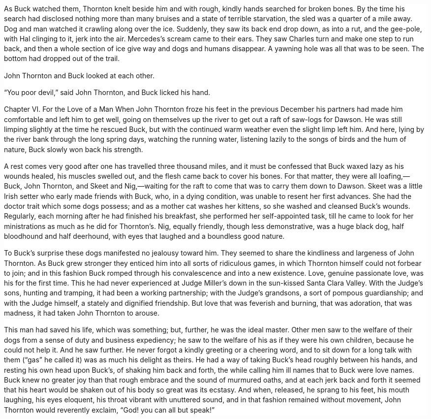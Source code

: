As Buck watched them, Thornton knelt beside him and with rough, kindly hands searched for broken bones. By the time his search had disclosed nothing more than many bruises and a state of terrible starvation, the sled was a quarter of a mile away. Dog and man watched it crawling along over the ice. Suddenly, they saw its back end drop down, as into a rut, and the gee-pole, with Hal clinging to it, jerk into the air. Mercedes’s scream came to their ears. They saw Charles turn and make one step to run back, and then a whole section of ice give way and dogs and humans disappear. A yawning hole was all that was to be seen. The bottom had dropped out of the trail.

John Thornton and Buck looked at each other.

“You poor devil,” said John Thornton, and Buck licked his hand.

Chapter VI.
For the Love of a Man
When John Thornton froze his feet in the previous December his partners had made him comfortable and left him to get well, going on themselves up the river to get out a raft of saw-logs for Dawson. He was still limping slightly at the time he rescued Buck, but with the continued warm weather even the slight limp left him. And here, lying by the river bank through the long spring days, watching the running water, listening lazily to the songs of birds and the hum of nature, Buck slowly won back his strength.

A rest comes very good after one has travelled three thousand miles, and it must be confessed that Buck waxed lazy as his wounds healed, his muscles swelled out, and the flesh came back to cover his bones. For that matter, they were all loafing,—Buck, John Thornton, and Skeet and Nig,—waiting for the raft to come that was to carry them down to Dawson. Skeet was a little Irish setter who early made friends with Buck, who, in a dying condition, was unable to resent her first advances. She had the doctor trait which some dogs possess; and as a mother cat washes her kittens, so she washed and cleansed Buck’s wounds. Regularly, each morning after he had finished his breakfast, she performed her self-appointed task, till he came to look for her ministrations as much as he did for Thornton’s. Nig, equally friendly, though less demonstrative, was a huge black dog, half bloodhound and half deerhound, with eyes that laughed and a boundless good nature.

To Buck’s surprise these dogs manifested no jealousy toward him. They seemed to share the kindliness and largeness of John Thornton. As Buck grew stronger they enticed him into all sorts of ridiculous games, in which Thornton himself could not forbear to join; and in this fashion Buck romped through his convalescence and into a new existence. Love, genuine passionate love, was his for the first time. This he had never experienced at Judge Miller’s down in the sun-kissed Santa Clara Valley. With the Judge’s sons, hunting and tramping, it had been a working partnership; with the Judge’s grandsons, a sort of pompous guardianship; and with the Judge himself, a stately and dignified friendship. But love that was feverish and burning, that was adoration, that was madness, it had taken John Thornton to arouse.

This man had saved his life, which was something; but, further, he was the ideal master. Other men saw to the welfare of their dogs from a sense of duty and business expediency; he saw to the welfare of his as if they were his own children, because he could not help it. And he saw further. He never forgot a kindly greeting or a cheering word, and to sit down for a long talk with them (“gas” he called it) was as much his delight as theirs. He had a way of taking Buck’s head roughly between his hands, and resting his own head upon Buck’s, of shaking him back and forth, the while calling him ill names that to Buck were love names. Buck knew no greater joy than that rough embrace and the sound of murmured oaths, and at each jerk back and forth it seemed that his heart would be shaken out of his body so great was its ecstasy. And when, released, he sprang to his feet, his mouth laughing, his eyes eloquent, his throat vibrant with unuttered sound, and in that fashion remained without movement, John Thornton would reverently exclaim, “God! you can all but speak!”
